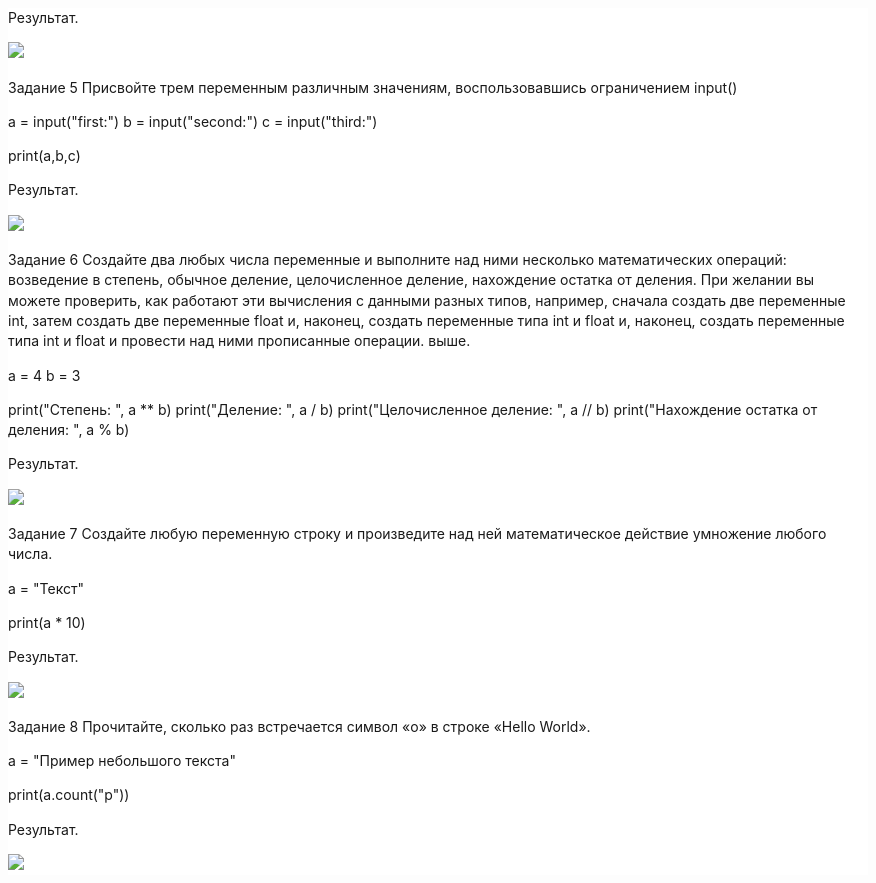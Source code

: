Результат.

![](https://github.com/Sheanra/-/assets/140616211/d43bf700-6475-414d-8293-10414e496a14)

Задание 5
Присвойте трем переменным различным значениям, воспользовавшись ограничением input()

a = input("first:")
b = input("second:")
c = input("third:")

print(a,b,c)

Результат.

![](https://github.com/Sheanra/-/assets/140616211/422a4469-dc23-4c17-ba17-cbe0b4d42fb4)

Задание 6
Создайте два любых числа переменные и выполните над ними несколько математических операций: возведение в степень, обычное деление, целочисленное деление, нахождение остатка от деления. При желании вы можете проверить, как работают эти вычисления с данными разных типов, например, сначала создать две переменные int, затем создать две переменные float и, наконец, создать переменные типа int и float и, наконец, создать переменные типа int и float и провести над ними прописанные операции. выше.

a = 4
b = 3

print("Степень: ", a ** b)
print("Деление: ", a / b)
print("Целочисленное деление: ", a // b)
print("Нахождение остатка от деления: ", a % b)

Результат.

![](https://github.com/Sheanra/-/assets/140616211/238cd499-98f3-4547-83ea-4e1b3b3b72d4)

Задание 7
Создайте любую переменную строку и произведите над ней математическое действие умножение любого числа.

a = "Текст"

print(a * 10)

Результат.

![](https://github.com/Sheanra/-/assets/140616211/c821c297-d560-43c5-8d8c-d81367ff6277)

Задание 8
Прочитайте, сколько раз встречается символ «о» в строке «Hello World».

a = "Пример небольшого текста"

print(a.count("р"))

Результат.

![](https://github.com/Sheanra/-/assets/140616211/2935998a-89e1-4f15-95a0-b6a42a98eec4)
